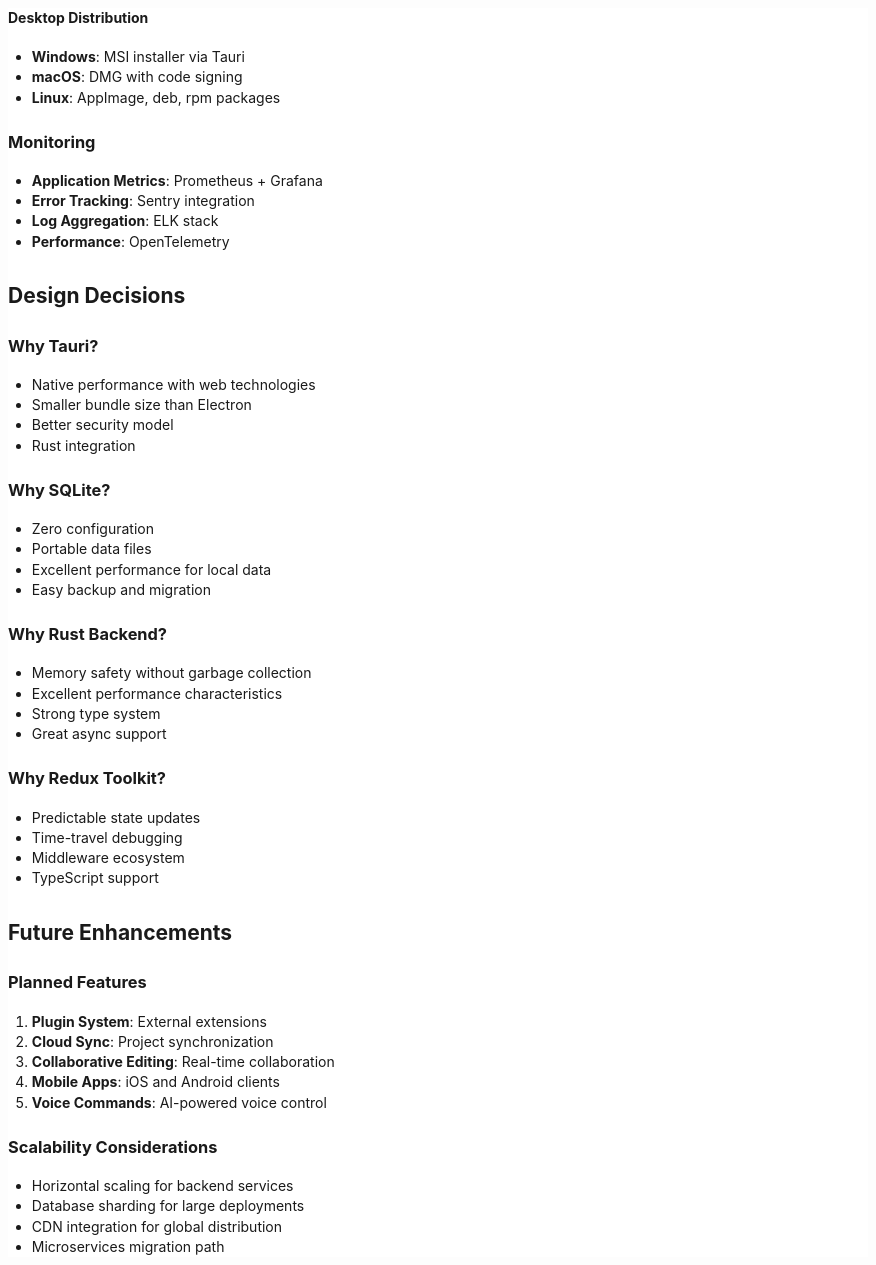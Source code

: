 
#### Desktop Distribution
- **Windows**: MSI installer via Tauri
- **macOS**: DMG with code signing
- **Linux**: AppImage, deb, rpm packages

### Monitoring

- **Application Metrics**: Prometheus + Grafana
- **Error Tracking**: Sentry integration
- **Log Aggregation**: ELK stack
- **Performance**: OpenTelemetry

## Design Decisions

### Why Tauri?
- Native performance with web technologies
- Smaller bundle size than Electron
- Better security model
- Rust integration

### Why SQLite?
- Zero configuration
- Portable data files
- Excellent performance for local data
- Easy backup and migration

### Why Rust Backend?
- Memory safety without garbage collection
- Excellent performance characteristics
- Strong type system
- Great async support

### Why Redux Toolkit?
- Predictable state updates
- Time-travel debugging
- Middleware ecosystem
- TypeScript support

## Future Enhancements

### Planned Features
1. **Plugin System**: External extensions
2. **Cloud Sync**: Project synchronization
3. **Collaborative Editing**: Real-time collaboration
4. **Mobile Apps**: iOS and Android clients
5. **Voice Commands**: AI-powered voice control

### Scalability Considerations
- Horizontal scaling for backend services
- Database sharding for large deployments
- CDN integration for global distribution
- Microservices migration path
